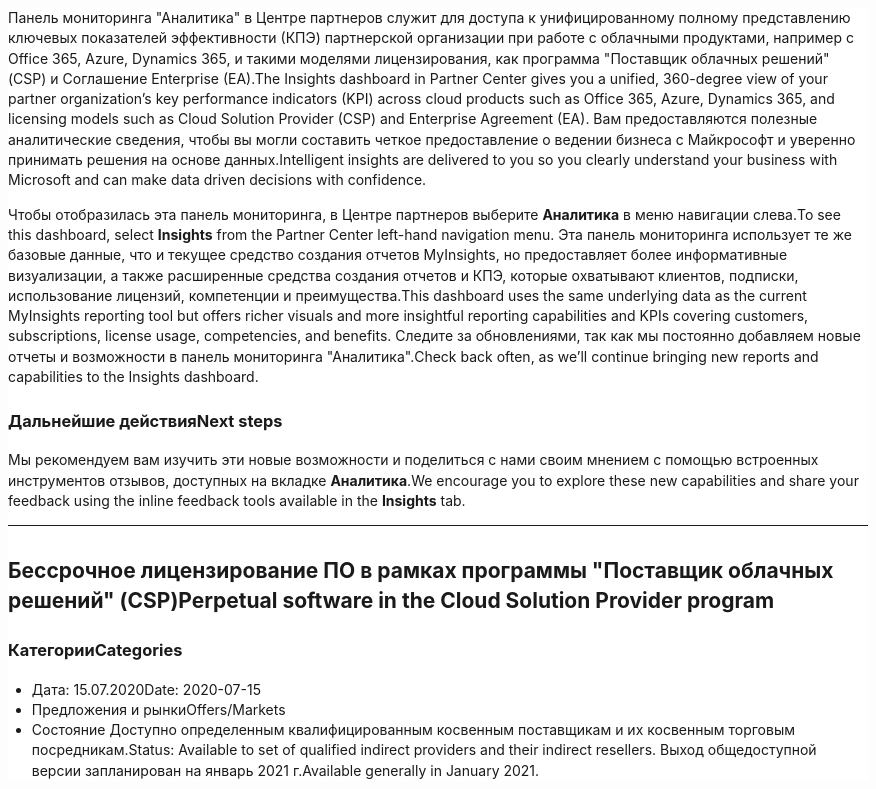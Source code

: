 <span data-ttu-id="af513-211">Панель мониторинга "Аналитика" в Центре партнеров служит для доступа к унифицированному полному представлению ключевых показателей эффективности (КПЭ) партнерской организации при работе с облачными продуктами, например с Office 365, Azure, Dynamics 365, и такими моделями лицензирования, как программа "Поставщик облачных решений" (CSP) и Соглашение Enterprise (EA).</span><span class="sxs-lookup"><span data-stu-id="af513-211">The Insights dashboard in Partner Center gives you a unified, 360-degree view of your partner organization’s key performance indicators (KPI) across cloud products such as Office 365, Azure, Dynamics 365, and licensing models such as Cloud Solution Provider (CSP) and Enterprise Agreement (EA).</span></span> <span data-ttu-id="af513-212">Вам предоставляются полезные аналитические сведения, чтобы вы могли составить четкое предоставление о ведении бизнеса с Майкрософт и уверенно принимать решения на основе данных.</span><span class="sxs-lookup"><span data-stu-id="af513-212">Intelligent insights are delivered to you so you clearly understand your business with Microsoft and can make data driven decisions with confidence.</span></span>   

<span data-ttu-id="af513-213">Чтобы отобразилась эта панель мониторинга, в Центре партнеров выберите **Аналитика** в меню навигации слева.</span><span class="sxs-lookup"><span data-stu-id="af513-213">To see this dashboard, select **Insights** from the Partner Center left-hand navigation menu.</span></span> <span data-ttu-id="af513-214">Эта панель мониторинга использует те же базовые данные, что и текущее средство создания отчетов MyInsights, но предоставляет более информативные визуализации, а также расширенные средства создания отчетов и КПЭ, которые охватывают клиентов, подписки, использование лицензий, компетенции и преимущества.</span><span class="sxs-lookup"><span data-stu-id="af513-214">This dashboard uses the same underlying data as the current MyInsights reporting tool but offers richer visuals and more insightful reporting capabilities and KPIs covering customers, subscriptions, license usage, competencies, and benefits.</span></span> <span data-ttu-id="af513-215">Следите за обновлениями, так как мы постоянно добавляем новые отчеты и возможности в панель мониторинга "Аналитика".</span><span class="sxs-lookup"><span data-stu-id="af513-215">Check back often, as we’ll continue bringing new reports and capabilities to the Insights dashboard.</span></span>    

### <a name="next-steps"></a><span data-ttu-id="af513-216">Дальнейшие действия</span><span class="sxs-lookup"><span data-stu-id="af513-216">Next steps</span></span>

<span data-ttu-id="af513-217">Мы рекомендуем вам изучить эти новые возможности и поделиться с нами своим мнением с помощью встроенных инструментов отзывов, доступных на вкладке **Аналитика**.</span><span class="sxs-lookup"><span data-stu-id="af513-217">We encourage you to explore these new capabilities and share your feedback using the inline feedback tools available in the **Insights** tab.</span></span>


______________
## <a name="perpetual-software-in-the-cloud-solution-provider-program"></a><a name="5"></a><span data-ttu-id="af513-218">Бессрочное лицензирование ПО в рамках программы "Поставщик облачных решений" (CSP)</span><span class="sxs-lookup"><span data-stu-id="af513-218">Perpetual software in the Cloud Solution Provider program</span></span> 


### <a name="categories"></a><span data-ttu-id="af513-219">Категории</span><span class="sxs-lookup"><span data-stu-id="af513-219">Categories</span></span>

- <span data-ttu-id="af513-220">Дата: 15.07.2020</span><span class="sxs-lookup"><span data-stu-id="af513-220">Date: 2020-07-15</span></span>
- <span data-ttu-id="af513-221">Предложения и рынки</span><span class="sxs-lookup"><span data-stu-id="af513-221">Offers/Markets</span></span>
- <span data-ttu-id="af513-222">Состояние Доступно определенным квалифицированным косвенным поставщикам и их косвенным торговым посредникам.</span><span class="sxs-lookup"><span data-stu-id="af513-222">Status: Available to set of qualified indirect providers and their indirect resellers.</span></span> <span data-ttu-id="af513-223">Выход общедоступной версии запланирован на январь 2021 г.</span><span class="sxs-lookup"><span data-stu-id="af513-223">Available generally in January 2021.</span></span>
 